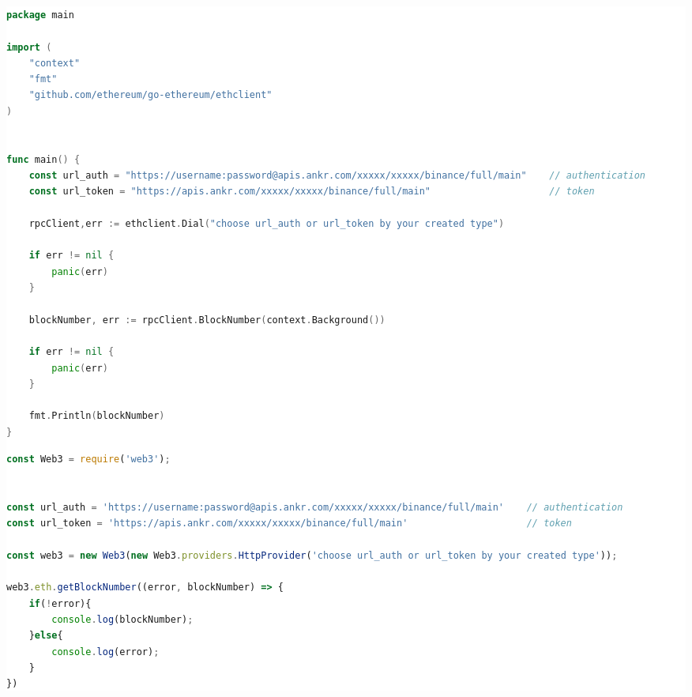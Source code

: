 ```go
package main

import (
    "context"
    "fmt"
    "github.com/ethereum/go-ethereum/ethclient"
)


func main() {
    const url_auth = "https://username:password@apis.ankr.com/xxxxx/xxxxx/binance/full/main"    // authentication
    const url_token = "https://apis.ankr.com/xxxxx/xxxxx/binance/full/main"                     // token
    
    rpcClient,err := ethclient.Dial("choose url_auth or url_token by your created type")
    
    if err != nil {
        panic(err)
    }
    
    blockNumber, err := rpcClient.BlockNumber(context.Background())
    
    if err != nil {
        panic(err)
    }
    
    fmt.Println(blockNumber)
}
```
</TabItem>
<TabItem value="js" label="JavaScript">

```javascript
const Web3 = require('web3');


const url_auth = 'https://username:password@apis.ankr.com/xxxxx/xxxxx/binance/full/main'    // authentication
const url_token = 'https://apis.ankr.com/xxxxx/xxxxx/binance/full/main'                     // token

const web3 = new Web3(new Web3.providers.HttpProvider('choose url_auth or url_token by your created type'));

web3.eth.getBlockNumber((error, blockNumber) => {
    if(!error){
        console.log(blockNumber);
    }else{
        console.log(error);
    }
})
```
</TabItem>
<TabItem value="py" label="Python">
